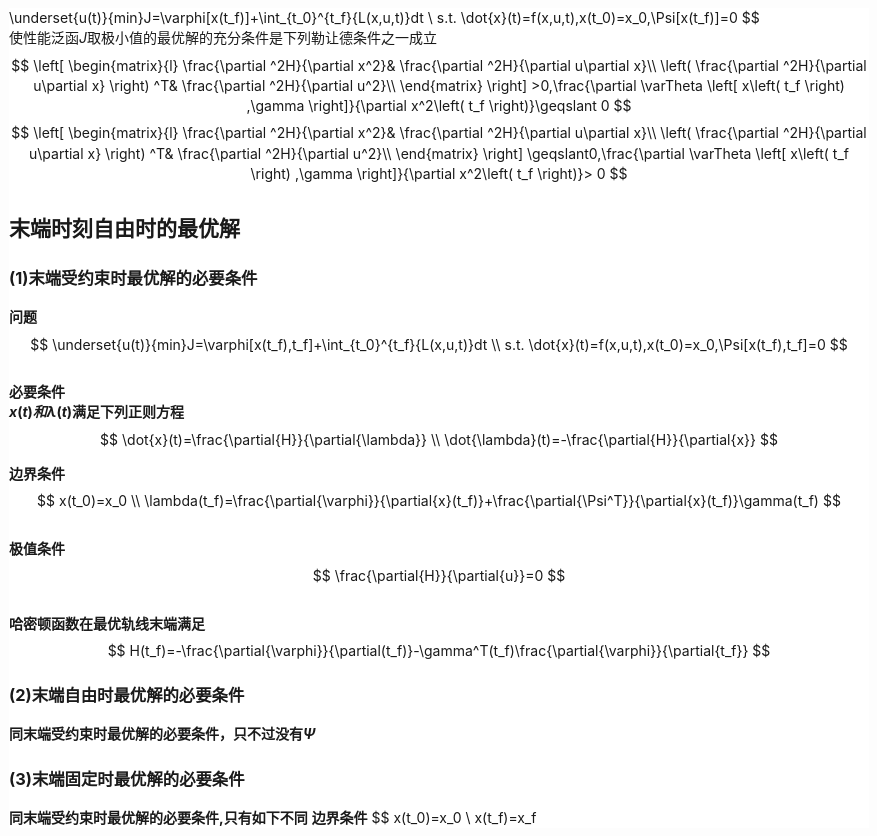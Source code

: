 \underset{u(t)}{min}J=\varphi[x(t_f)]+\int_{t_0}^{t_f}{L(x,u,t)}dt
\\
s.t. \dot{x}(t)=f(x,u,t),x(t_0)=x_0,\Psi[x(t_f)]=0
$$  
使性能泛函$J$取极小值的最优解的充分条件是下列勒让德条件之一成立  
$$
\left[ \begin{matrix}{l}
	\frac{\partial ^2H}{\partial x^2}&		\frac{\partial ^2H}{\partial u\partial x}\\
	\left( \frac{\partial ^2H}{\partial u\partial x} \right) ^T&		\frac{\partial ^2H}{\partial u^2}\\
\end{matrix} \right] >0,\frac{\partial \varTheta \left[ x\left( t_f \right) ,\gamma \right]}{\partial x^2\left( t_f \right)}\geqslant 0
$$ 
$$
\left[ \begin{matrix}{l}
	\frac{\partial ^2H}{\partial x^2}&		\frac{\partial ^2H}{\partial u\partial x}\\
	\left( \frac{\partial ^2H}{\partial u\partial x} \right) ^T&		\frac{\partial ^2H}{\partial u^2}\\
\end{matrix} \right] \geqslant0,\frac{\partial \varTheta \left[ x\left( t_f \right) ,\gamma \right]}{\partial x^2\left( t_f \right)}> 0
$$

## 末端时刻自由时的最优解  
### (1)末端受约束时最优解的必要条件
**问题**  
$$
\underset{u(t)}{min}J=\varphi[x(t_f),t_f]+\int_{t_0}^{t_f}{L(x,u,t)}dt
\\
s.t. \dot{x}(t)=f(x,u,t),x(t_0)=x_0,\Psi[x(t_f),t_f]=0
$$  
**必要条件**  
**$x(t)和\lambda(t)$满足下列正则方程**  
$$
\dot{x}(t)=\frac{\partial{H}}{\partial{\lambda}}
\\
\dot{\lambda}(t)=-\frac{\partial{H}}{\partial{x}}
$$  

**边界条件**  
$$
x(t_0)=x_0
\\
\lambda(t_f)=\frac{\partial{\varphi}}{\partial{x}(t_f)}+\frac{\partial{\Psi^T}}{\partial{x}(t_f)}\gamma(t_f)
$$  
**极值条件**
$$
\frac{\partial{H}}{\partial{u}}=0
$$  
**哈密顿函数在最优轨线末端满足**
$$
H(t_f)=-\frac{\partial{\varphi}}{\partial(t_f)}-\gamma^T(t_f)\frac{\partial{\varphi}}{\partial{t_f}}
$$  
### (2)末端自由时最优解的必要条件  
**同末端受约束时最优解的必要条件，只不过没有$\Psi$**  
### (3)末端固定时最优解的必要条件
**同末端受约束时最优解的必要条件,只有如下不同**
**边界条件**
$$
x(t_0)=x_0
\\
x(t_f)=x_f